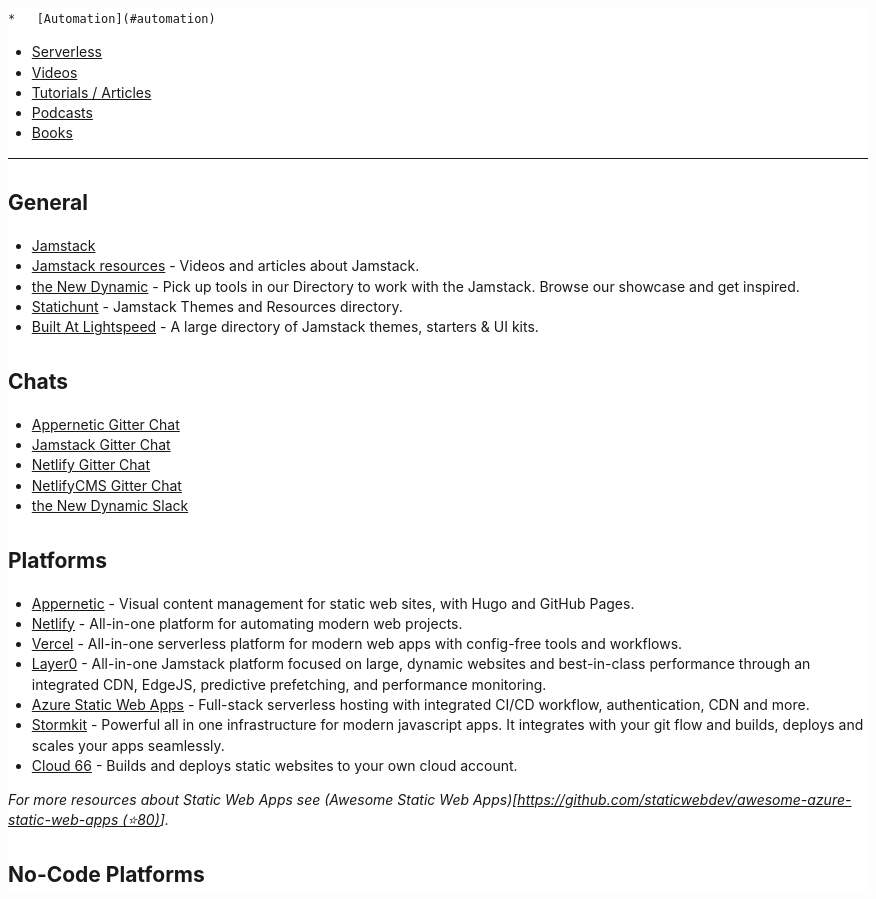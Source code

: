     *   [Automation](#automation)
*   [Serverless](#serverless)
*   [Videos](#videos)
*   [Tutorials / Articles](#tutorials--articles)
*   [Podcasts](#podcasts)
*   [Books](#books)

***

## General

*   [Jamstack](https://jamstack.org/)
*   [Jamstack resources](https://jamstack.org/resources/) - Videos and articles about Jamstack.
*   [the New Dynamic](https://www.thenewdynamic.org/) - Pick up tools in our Directory to work with the Jamstack. Browse our showcase and get inspired.
*   [Statichunt](https://statichunt.com/) - Jamstack Themes and Resources directory.
*   [Built At Lightspeed](https://www.builtatlightspeed.com/) - A large directory of Jamstack themes, starters & UI kits.

## Chats

*   [Appernetic Gitter Chat](https://gitter.im/appernetic/issues)
*   [Jamstack Gitter Chat](https://gitter.im/jamstack/community)
*   [Netlify Gitter Chat](https://gitter.im/netlify/community)
*   [NetlifyCMS Gitter Chat](https://gitter.im/netlify/NetlifyCMS)
*   [the New Dynamic Slack](https://join.slack.com/t/thenewdynamic/shared_invite/enQtMjkwNjYwNTY0NjkxLWI1NDhlNjZkZjA5ZGJmODE1OThiMjkwN2ZkMzE1YjEwN2YwNWUxYTNjZTUxMGQ2MzU3NWQ0YmVjNGU1NTkxMDk)

## Platforms

*   [Appernetic](https://appernetic.io) - Visual content management for static web sites, with Hugo and GitHub Pages.
*   [Netlify](https://netlify.com) - All-in-one platform for automating modern web projects.
*   [Vercel](https://vercel.com) - All-in-one serverless platform for modern web apps with config-free tools and workflows.
*   [Layer0](https://layer0.co) - All-in-one Jamstack platform focused on large, dynamic websites and best-in-class performance through an integrated CDN, EdgeJS, predictive prefetching, and performance monitoring.
*   [Azure Static Web Apps](https://azure.microsoft.com/services/app-service/static/) - Full-stack serverless hosting with integrated CI/CD workflow, authentication, CDN and more.
*   [Stormkit](https://stormkit.io) - Powerful all in one infrastructure for modern javascript apps. It integrates with your git flow and builds, deploys and scales your apps seamlessly.
*   [Cloud 66](https://www.cloud66.com/) - Builds and deploys static websites to your own cloud account.

*For more resources about Static Web Apps see (Awesome Static Web Apps)\[[https://github.com/staticwebdev/awesome-azure-static-web-apps (⭐80)](https://github.com/staticwebdev/awesome-azure-static-web-apps)].*

## No-Code Platforms
